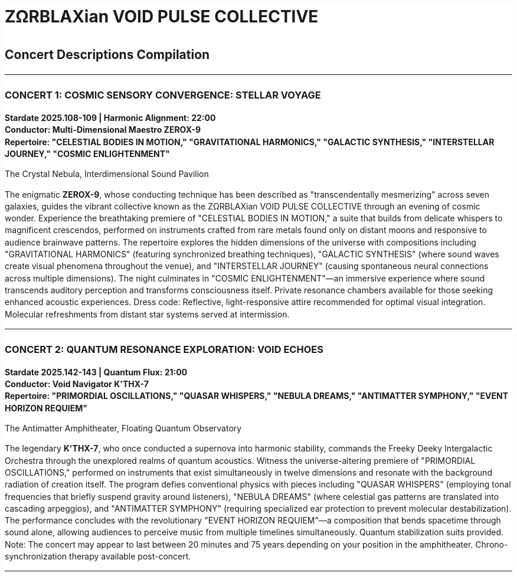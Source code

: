 # ZΩRBLAXian VOID PULSE COLLECTIVE
## Concert Descriptions Compilation

---

### CONCERT 1: COSMIC SENSORY CONVERGENCE: STELLAR VOYAGE

**Stardate 2025.108-109 | Harmonic Alignment: 22:00**  
**Conductor: Multi-Dimensional Maestro ZEROX-9**  
**Repertoire: "CELESTIAL BODIES IN MOTION," "GRAVITATIONAL HARMONICS," "GALACTIC SYNTHESIS," "INTERSTELLAR JOURNEY," "COSMIC ENLIGHTENMENT"**  

The Crystal Nebula, Interdimensional Sound Pavilion

The enigmatic **ZEROX-9**, whose conducting technique has been described as "transcendentally mesmerizing" across seven galaxies, guides the vibrant collective known as the ZΩRBLAXian VOID PULSE COLLECTIVE through an evening of cosmic wonder. Experience the breathtaking premiere of "CELESTIAL BODIES IN MOTION," a suite that builds from delicate whispers to magnificent crescendos, performed on instruments crafted from rare metals found only on distant moons and responsive to audience brainwave patterns. The repertoire explores the hidden dimensions of the universe with compositions including "GRAVITATIONAL HARMONICS" (featuring synchronized breathing techniques), "GALACTIC SYNTHESIS" (where sound waves create visual phenomena throughout the venue), and "INTERSTELLAR JOURNEY" (causing spontaneous neural connections across multiple dimensions). The night culminates in "COSMIC ENLIGHTENMENT"—an immersive experience where sound transcends auditory perception and transforms consciousness itself. Private resonance chambers available for those seeking enhanced acoustic experiences. Dress code: Reflective, light-responsive attire recommended for optimal visual integration. Molecular refreshments from distant star systems served at intermission.

---

### CONCERT 2: QUANTUM RESONANCE EXPLORATION: VOID ECHOES

**Stardate 2025.142-143 | Quantum Flux: 21:00**  
**Conductor: Void Navigator K'THX-7**  
**Repertoire: "PRIMORDIAL OSCILLATIONS," "QUASAR WHISPERS," "NEBULA DREAMS," "ANTIMATTER SYMPHONY," "EVENT HORIZON REQUIEM"**  

The Antimatter Amphitheater, Floating Quantum Observatory

The legendary **K'THX-7**, who once conducted a supernova into harmonic stability, commands the Freeky Deeky Intergalactic Orchestra through the unexplored realms of quantum acoustics. Witness the universe-altering premiere of "PRIMORDIAL OSCILLATIONS," performed on instruments that exist simultaneously in twelve dimensions and resonate with the background radiation of creation itself. The program defies conventional physics with pieces including "QUASAR WHISPERS" (employing tonal frequencies that briefly suspend gravity around listeners), "NEBULA DREAMS" (where celestial gas patterns are translated into cascading arpeggios), and "ANTIMATTER SYMPHONY" (requiring specialized ear protection to prevent molecular destabilization). The performance concludes with the revolutionary "EVENT HORIZON REQUIEM"—a composition that bends spacetime through sound alone, allowing audiences to perceive music from multiple timelines simultaneously. Quantum stabilization suits provided. Note: The concert may appear to last between 20 minutes and 75 years depending on your position in the amphitheater. Chrono-synchronization therapy available post-concert.

---